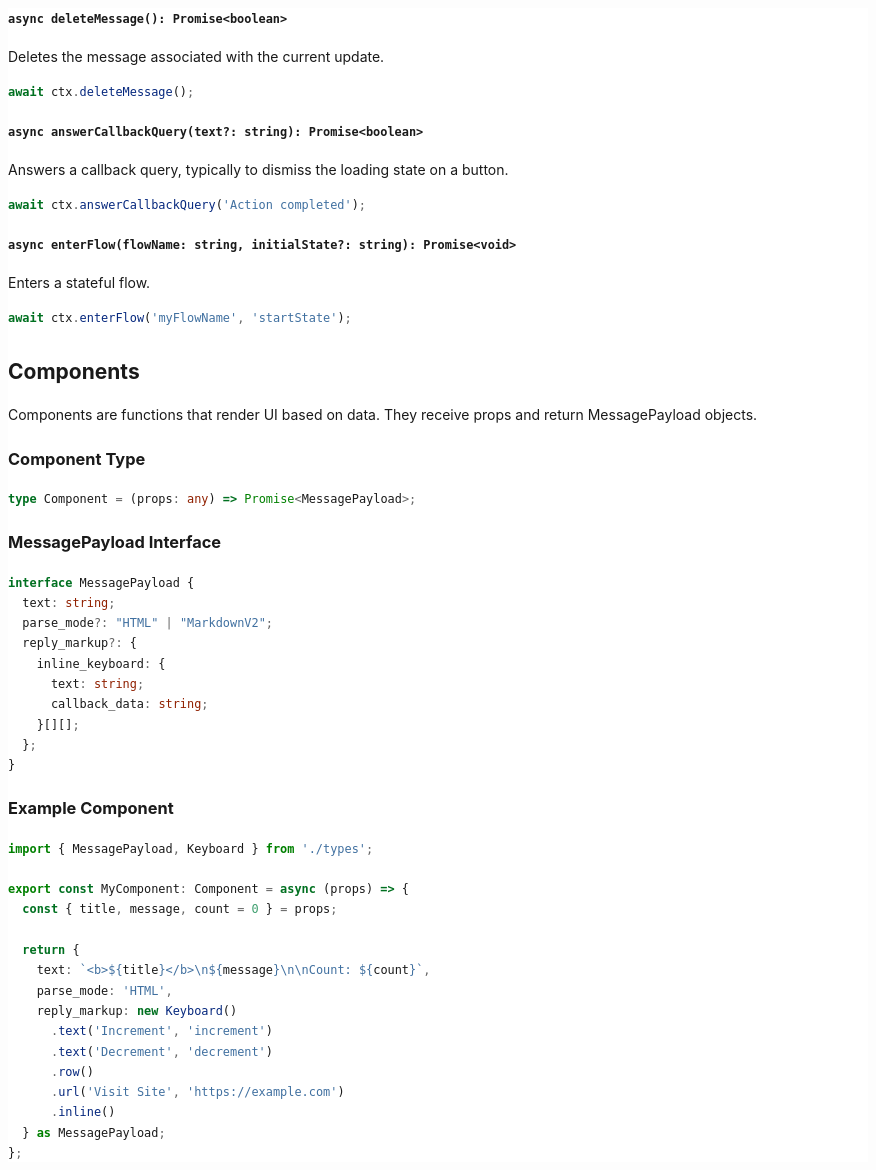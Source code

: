 #### `async deleteMessage(): Promise<boolean>`
Deletes the message associated with the current update.
```typescript
await ctx.deleteMessage();
```

#### `async answerCallbackQuery(text?: string): Promise<boolean>`
Answers a callback query, typically to dismiss the loading state on a button.
```typescript
await ctx.answerCallbackQuery('Action completed');
```

#### `async enterFlow(flowName: string, initialState?: string): Promise<void>`
Enters a stateful flow.
```typescript
await ctx.enterFlow('myFlowName', 'startState');
```

## Components

Components are functions that render UI based on data. They receive props and return MessagePayload objects.

### Component Type
```typescript
type Component = (props: any) => Promise<MessagePayload>;
```

### MessagePayload Interface
```typescript
interface MessagePayload {
  text: string;
  parse_mode?: "HTML" | "MarkdownV2";
  reply_markup?: {
    inline_keyboard: {
      text: string;
      callback_data: string;
    }[][];
  };
}
```

### Example Component
```typescript
import { MessagePayload, Keyboard } from './types';

export const MyComponent: Component = async (props) => {
  const { title, message, count = 0 } = props;
  
  return {
    text: `<b>${title}</b>\n${message}\n\nCount: ${count}`,
    parse_mode: 'HTML',
    reply_markup: new Keyboard()
      .text('Increment', 'increment')
      .text('Decrement', 'decrement')
      .row()
      .url('Visit Site', 'https://example.com')
      .inline()
  } as MessagePayload;
};
```
